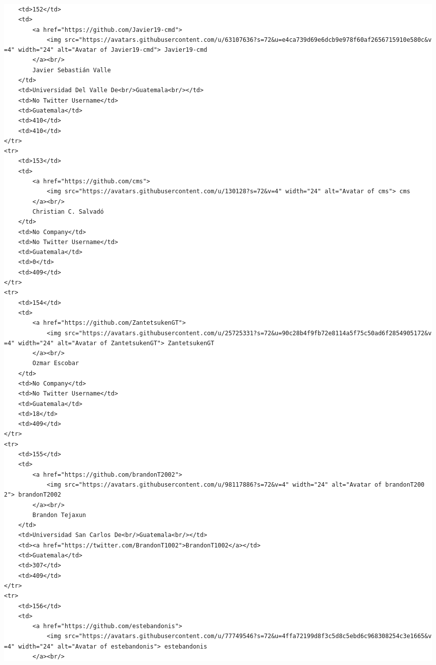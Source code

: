 		<td>152</td>
		<td>
			<a href="https://github.com/Javier19-cmd">
				<img src="https://avatars.githubusercontent.com/u/63107636?s=72&u=e4ca739d69e6dcb9e978f60af2656715910e580c&v=4" width="24" alt="Avatar of Javier19-cmd"> Javier19-cmd
			</a><br/>
			Javier Sebastián Valle
		</td>
		<td>Universidad Del Valle De<br/>Guatemala<br/></td>
		<td>No Twitter Username</td>
		<td>Guatemala</td>
		<td>410</td>
		<td>410</td>
	</tr>
	<tr>
		<td>153</td>
		<td>
			<a href="https://github.com/cms">
				<img src="https://avatars.githubusercontent.com/u/130128?s=72&v=4" width="24" alt="Avatar of cms"> cms
			</a><br/>
			Christian C. Salvadó
		</td>
		<td>No Company</td>
		<td>No Twitter Username</td>
		<td>Guatemala</td>
		<td>0</td>
		<td>409</td>
	</tr>
	<tr>
		<td>154</td>
		<td>
			<a href="https://github.com/ZantetsukenGT">
				<img src="https://avatars.githubusercontent.com/u/25725331?s=72&u=90c28b4f9fb72e8114a5f75c50ad6f2854905172&v=4" width="24" alt="Avatar of ZantetsukenGT"> ZantetsukenGT
			</a><br/>
			Ozmar Escobar
		</td>
		<td>No Company</td>
		<td>No Twitter Username</td>
		<td>Guatemala</td>
		<td>18</td>
		<td>409</td>
	</tr>
	<tr>
		<td>155</td>
		<td>
			<a href="https://github.com/brandonT2002">
				<img src="https://avatars.githubusercontent.com/u/98117886?s=72&v=4" width="24" alt="Avatar of brandonT2002"> brandonT2002
			</a><br/>
			Brandon Tejaxun
		</td>
		<td>Universidad San Carlos De<br/>Guatemala<br/></td>
		<td><a href="https://twitter.com/BrandonT1002">BrandonT1002</a></td>
		<td>Guatemala</td>
		<td>307</td>
		<td>409</td>
	</tr>
	<tr>
		<td>156</td>
		<td>
			<a href="https://github.com/estebandonis">
				<img src="https://avatars.githubusercontent.com/u/77749546?s=72&u=4ffa72199d8f3c5d8c5ebd6c968308254c3e1665&v=4" width="24" alt="Avatar of estebandonis"> estebandonis
			</a><br/>